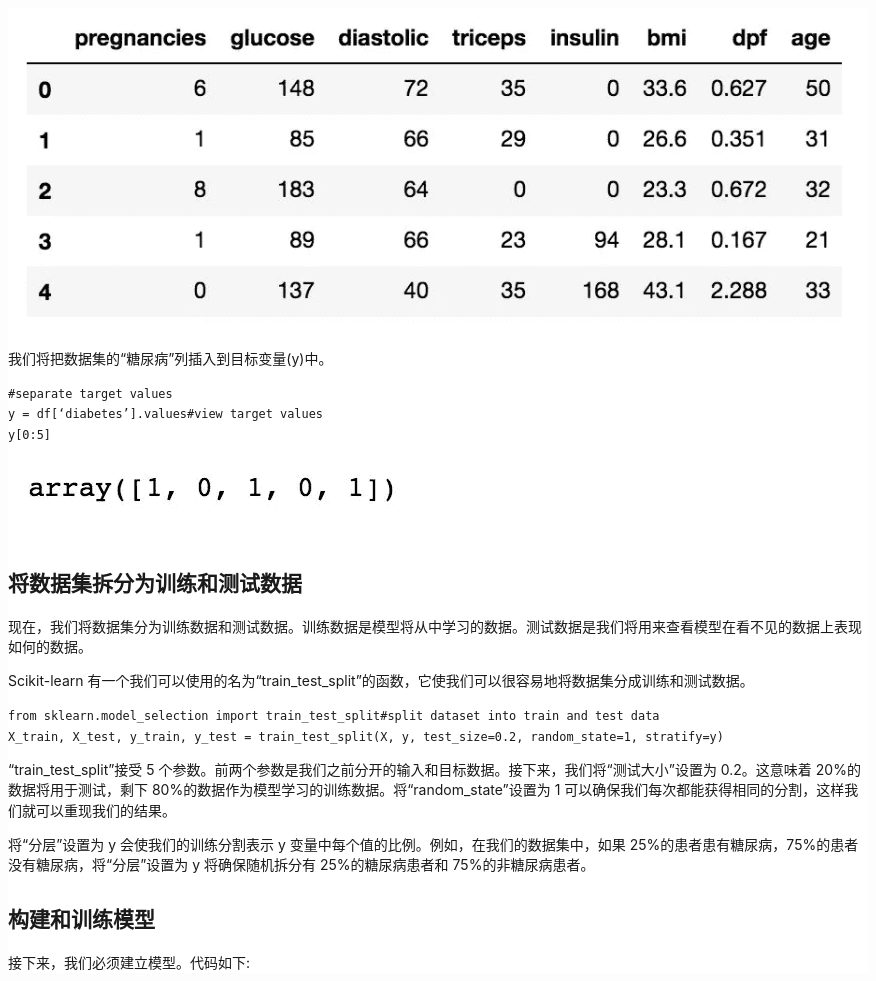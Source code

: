 ![](img/eaa47561713c617b1ec62231057902cf.png)

我们将把数据集的“糖尿病”列插入到目标变量(y)中。

```
#separate target values
y = df[‘diabetes’].values#view target values
y[0:5]
```

![](img/de9d03a3999ef60ffef20a1bbae47e5b.png)

## 将数据集拆分为训练和测试数据

现在，我们将数据集分为训练数据和测试数据。训练数据是模型将从中学习的数据。测试数据是我们将用来查看模型在看不见的数据上表现如何的数据。

Scikit-learn 有一个我们可以使用的名为“train_test_split”的函数，它使我们可以很容易地将数据集分成训练和测试数据。

```
from sklearn.model_selection import train_test_split#split dataset into train and test data
X_train, X_test, y_train, y_test = train_test_split(X, y, test_size=0.2, random_state=1, stratify=y)
```

“train_test_split”接受 5 个参数。前两个参数是我们之前分开的输入和目标数据。接下来，我们将“测试大小”设置为 0.2。这意味着 20%的数据将用于测试，剩下 80%的数据作为模型学习的训练数据。将“random_state”设置为 1 可以确保我们每次都能获得相同的分割，这样我们就可以重现我们的结果。

将“分层”设置为 y 会使我们的训练分割表示 y 变量中每个值的比例。例如，在我们的数据集中，如果 25%的患者患有糖尿病，75%的患者没有糖尿病，将“分层”设置为 y 将确保随机拆分有 25%的糖尿病患者和 75%的非糖尿病患者。

## 构建和训练模型

接下来，我们必须建立模型。代码如下:
